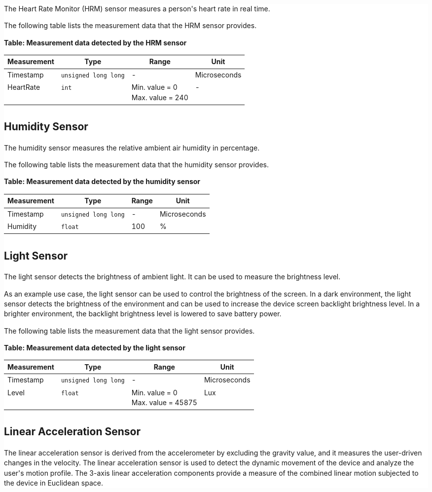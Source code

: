 The Heart Rate Monitor (HRM) sensor measures a person's heart rate in real time.

The following table lists the measurement data that the HRM sensor provides.

**Table: Measurement data detected by the HRM sensor**

| Measurement | Type                 | Range                              | Unit         |
| ----------- | -------------------- | ---------------------------------- | ------------ |
| Timestamp   | `unsigned long long` | -                                  | Microseconds |
| HeartRate   | `int`                | Min. value = 0<br>Max. value = 240 | -            |

## Humidity Sensor<a id="humidity"></a>

The humidity sensor measures the relative ambient air humidity in percentage.

The following table lists the measurement data that the humidity sensor provides.

**Table: Measurement data detected by the humidity sensor**

| Measurement | Type                 | Range | Unit         |
| ----------- | -------------------- | ----- | ------------ |
| Timestamp   | `unsigned long long` | -     | Microseconds |
| Humidity    | `float`              | 100   | %            |

## Light Sensor<a id="light"></a>

The light sensor detects the brightness of ambient light. It can be used to measure the brightness level.

As an example use case, the light sensor can be used to control the brightness of the screen. In a dark environment, the light sensor detects the brightness of the environment and can be used to increase the device screen backlight brightness level. In a brighter environment, the backlight brightness level is lowered to save battery power.

The following table lists the measurement data that the light sensor provides.

**Table: Measurement data detected by the light sensor**

| Measurement | Type                 | Range                                | Unit         |
| ----------- | -------------------- | ------------------------------------ | ------------ |
| Timestamp   | `unsigned long long` | -                                    | Microseconds |
| Level       | `float`              | Min. value = 0<br>Max. value = 45875 | Lux          |

## Linear Acceleration Sensor<a id="lin_accelerometer"></a>

The linear acceleration sensor is derived from the accelerometer by excluding the gravity value, and it measures the user-driven changes in the velocity. The linear acceleration sensor is used to detect the dynamic movement of the device and analyze the user's motion profile. The 3-axis linear acceleration components provide a measure of the combined linear motion subjected to the device in Euclidean space.
